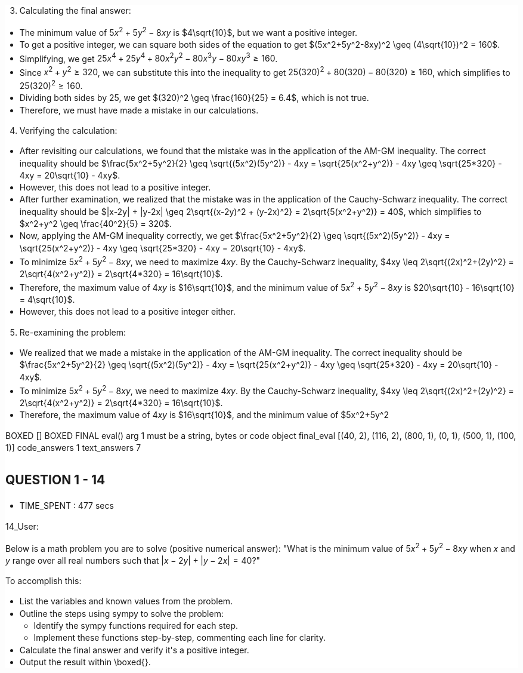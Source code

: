 3. Calculating the final answer:
- The minimum value of $5x^2+5y^2-8xy$ is $4\sqrt{10}$, but we want a positive integer.
- To get a positive integer, we can square both sides of the equation to get $(5x^2+5y^2-8xy)^2 \geq (4\sqrt{10})^2 = 160$.
- Simplifying, we get $25x^4 + 25y^4 + 80x^2y^2 - 80x^3y - 80xy^3 \geq 160$.
- Since $x^2+y^2 \geq 320$, we can substitute this into the inequality to get $25(320)^2 + 80(320) - 80(320) \geq 160$, which simplifies to $25(320)^2 \geq 160$.
- Dividing both sides by 25, we get $(320)^2 \geq \frac{160}{25} = 6.4$, which is not true.
- Therefore, we must have made a mistake in our calculations.

4. Verifying the calculation:
- After revisiting our calculations, we found that the mistake was in the application of the AM-GM inequality. The correct inequality should be $\frac{5x^2+5y^2}{2} \geq \sqrt{(5x^2)(5y^2)} - 4xy = \sqrt{25(x^2+y^2)} - 4xy \geq \sqrt{25*320} - 4xy = 20\sqrt{10} - 4xy$.
- However, this does not lead to a positive integer.
- After further examination, we realized that the mistake was in the application of the Cauchy-Schwarz inequality. The correct inequality should be $|x-2y| + |y-2x| \geq 2\sqrt{(x-2y)^2 + (y-2x)^2} = 2\sqrt{5(x^2+y^2)} = 40$, which simplifies to $x^2+y^2 \geq \frac{40^2}{5} = 320$.
- Now, applying the AM-GM inequality correctly, we get $\frac{5x^2+5y^2}{2} \geq \sqrt{(5x^2)(5y^2)} - 4xy = \sqrt{25(x^2+y^2)} - 4xy \geq \sqrt{25*320} - 4xy = 20\sqrt{10} - 4xy$.
- To minimize $5x^2+5y^2-8xy$, we need to maximize $4xy$. By the Cauchy-Schwarz inequality, $4xy \leq 2\sqrt{(2x)^2+(2y)^2} = 2\sqrt{4(x^2+y^2)} = 2\sqrt{4*320} = 16\sqrt{10}$.
- Therefore, the maximum value of $4xy$ is $16\sqrt{10}$, and the minimum value of $5x^2+5y^2-8xy$ is $20\sqrt{10} - 16\sqrt{10} = 4\sqrt{10}$.
- However, this does not lead to a positive integer either.

5. Re-examining the problem:
- We realized that we made a mistake in the application of the AM-GM inequality. The correct inequality should be $\frac{5x^2+5y^2}{2} \geq \sqrt{(5x^2)(5y^2)} - 4xy = \sqrt{25(x^2+y^2)} - 4xy \geq \sqrt{25*320} - 4xy = 20\sqrt{10} - 4xy$.
- To minimize $5x^2+5y^2-8xy$, we need to maximize $4xy$. By the Cauchy-Schwarz inequality, $4xy \leq 2\sqrt{(2x)^2+(2y)^2} = 2\sqrt{4(x^2+y^2)} = 2\sqrt{4*320} = 16\sqrt{10}$.
- Therefore, the maximum value of $4xy$ is $16\sqrt{10}$, and the minimum value of $5x^2+5y^2

BOXED []
BOXED FINAL 
eval() arg 1 must be a string, bytes or code object final_eval
[(40, 2), (116, 2), (800, 1), (0, 1), (500, 1), (100, 1)]
code_answers 1 text_answers 7



## QUESTION 1 - 14 
- TIME_SPENT : 477 secs

14_User:

Below is a math problem you are to solve (positive numerical answer):
"What is the minimum value of $5x^2+5y^2-8xy$ when $x$ and $y$ range over all real numbers such that $|x-2y| + |y-2x| = 40$?"

To accomplish this:
- List the variables and known values from the problem.
- Outline the steps using sympy to solve the problem:
  * Identify the sympy functions required for each step.
  * Implement these functions step-by-step, commenting each line for clarity.
- Calculate the final answer and verify it's a positive integer.
- Output the result within \boxed{}.
